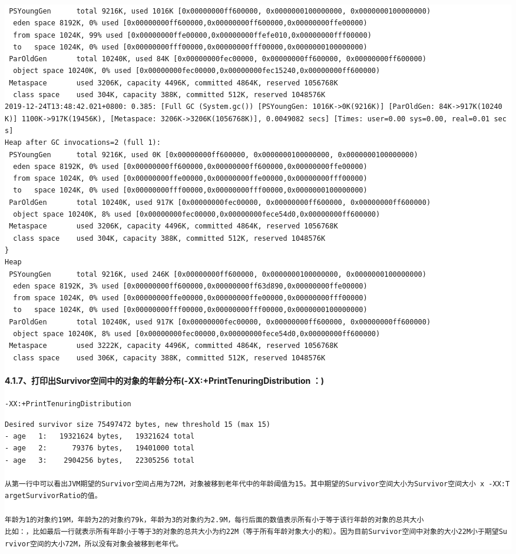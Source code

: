 ```
 PSYoungGen      total 9216K, used 1016K [0x00000000ff600000, 0x0000000100000000, 0x0000000100000000)
  eden space 8192K, 0% used [0x00000000ff600000,0x00000000ff600000,0x00000000ffe00000)
  from space 1024K, 99% used [0x00000000ffe00000,0x00000000ffefe010,0x00000000fff00000)
  to   space 1024K, 0% used [0x00000000fff00000,0x00000000fff00000,0x0000000100000000)
 ParOldGen       total 10240K, used 84K [0x00000000fec00000, 0x00000000ff600000, 0x00000000ff600000)
  object space 10240K, 0% used [0x00000000fec00000,0x00000000fec15240,0x00000000ff600000)
 Metaspace       used 3206K, capacity 4496K, committed 4864K, reserved 1056768K
  class space    used 304K, capacity 388K, committed 512K, reserved 1048576K
2019-12-24T13:48:42.021+0800: 0.385: [Full GC (System.gc()) [PSYoungGen: 1016K->0K(9216K)] [ParOldGen: 84K->917K(10240K)] 1100K->917K(19456K), [Metaspace: 3206K->3206K(1056768K)], 0.0049082 secs] [Times: user=0.00 sys=0.00, real=0.01 secs] 
Heap after GC invocations=2 (full 1):
 PSYoungGen      total 9216K, used 0K [0x00000000ff600000, 0x0000000100000000, 0x0000000100000000)
  eden space 8192K, 0% used [0x00000000ff600000,0x00000000ff600000,0x00000000ffe00000)
  from space 1024K, 0% used [0x00000000ffe00000,0x00000000ffe00000,0x00000000fff00000)
  to   space 1024K, 0% used [0x00000000fff00000,0x00000000fff00000,0x0000000100000000)
 ParOldGen       total 10240K, used 917K [0x00000000fec00000, 0x00000000ff600000, 0x00000000ff600000)
  object space 10240K, 8% used [0x00000000fec00000,0x00000000fece54d0,0x00000000ff600000)
 Metaspace       used 3206K, capacity 4496K, committed 4864K, reserved 1056768K
  class space    used 304K, capacity 388K, committed 512K, reserved 1048576K
}
Heap
 PSYoungGen      total 9216K, used 246K [0x00000000ff600000, 0x0000000100000000, 0x0000000100000000)
  eden space 8192K, 3% used [0x00000000ff600000,0x00000000ff63d890,0x00000000ffe00000)
  from space 1024K, 0% used [0x00000000ffe00000,0x00000000ffe00000,0x00000000fff00000)
  to   space 1024K, 0% used [0x00000000fff00000,0x00000000fff00000,0x0000000100000000)
 ParOldGen       total 10240K, used 917K [0x00000000fec00000, 0x00000000ff600000, 0x00000000ff600000)
  object space 10240K, 8% used [0x00000000fec00000,0x00000000fece54d0,0x00000000ff600000)
 Metaspace       used 3222K, capacity 4496K, committed 4864K, reserved 1056768K
  class space    used 306K, capacity 388K, committed 512K, reserved 1048576K
```



#### 4.1.7、打印出Survivor空间中的对象的年龄分布(-XX:+PrintTenuringDistribution ：)

```
-XX:+PrintTenuringDistribution
```



```
Desired survivor size 75497472 bytes, new threshold 15 (max 15)
- age   1:   19321624 bytes,   19321624 total
- age   2:      79376 bytes,   19401000 total
- age   3:    2904256 bytes,   22305256 total

从第一行中可以看出JVM期望的Survivor空间占用为72M，对象被移到老年代中的年龄阈值为15。其中期望的Survivor空间大小为Survivor空间大小 x -XX:TargetSurvivorRatio的值。  

年龄为1的对象约19M，年龄为2的对象约79k，年龄为3的对象约为2.9M，每行后面的数值表示所有小于等于该行年龄的对象的总共大小   
比如：，比如最后一行就表示所有年龄小于等于3的对象的总共大小为约22M（等于所有年龄对象大小的和）。因为目前Survivor空间中对象的大小22M小于期望Survivor空间的大小72M，所以没有对象会被移到老年代。

```

